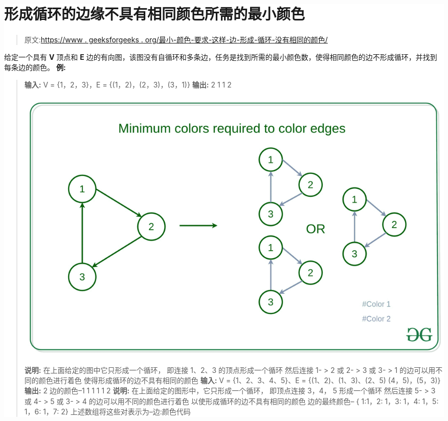 # 形成循环的边缘不具有相同颜色所需的最小颜色

> 原文:[https://www . geeksforgeeks . org/最小-颜色-要求-这样-边-形成-循环-没有相同的颜色/](https://www.geeksforgeeks.org/minimum-colors-required-such-that-edges-forming-cycle-do-not-have-same-color/)

给定一个具有 **V** 顶点和 **E** 边的有向图，该图没有自循环和多条边，任务是找到所需的最小颜色数，使得相同颜色的边不形成循环，并找到每条边的颜色。
**例:**

> **输入:** V = {1，2，3}，E = {(1，2)，(2，3)，(3，1)}
> **输出:** 2
> 1 1 2
> 
> ![](img/da6ff0c82a8dee4176a96dc24126b9bf.png)
> 
> **说明:**
> 在上面给定的图中它只形成一个循环，
> 即连接 1、2、3 的顶点形成一个循环
> 然后连接 1- > 2 或 2- > 3 或 3- > 1 的边可以用不同的颜色进行着色
> 使得形成循环的边不具有相同的颜色
> **输入:** V = {1、2、3、4、5}、E = {(1、2)、(1、3)、(2、5) (4，5)，(5，3)}
> **输出:** 2
> 边的颜色–1 1 1 1 1 2
> **说明:**
> 在上面给定的图形中，它只形成一个循环，
> 即顶点连接 3，4， 5 形成一个循环
> 然后连接 5- > 3 或 4- > 5 或 3- > 4 的边可以用不同的颜色进行着色
> 以使形成循环的边不具有相同的颜色
> 边的最终颜色–
> { 1:1，2: 1，3: 1，4: 1，5: 1，6: 1，7: 2}
> 上述数组将这些对表示为–边:颜色代码
